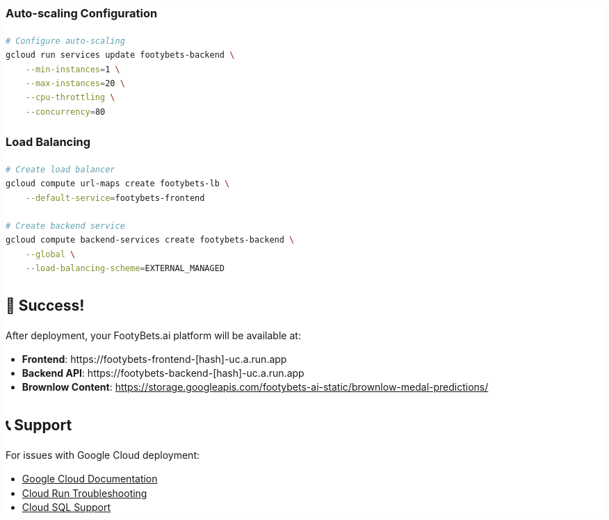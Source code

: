 ### Auto-scaling Configuration
```bash
# Configure auto-scaling
gcloud run services update footybets-backend \
    --min-instances=1 \
    --max-instances=20 \
    --cpu-throttling \
    --concurrency=80
```

### Load Balancing
```bash
# Create load balancer
gcloud compute url-maps create footybets-lb \
    --default-service=footybets-frontend

# Create backend service
gcloud compute backend-services create footybets-backend \
    --global \
    --load-balancing-scheme=EXTERNAL_MANAGED
```

## 🎉 Success!

After deployment, your FootyBets.ai platform will be available at:
- **Frontend**: https://footybets-frontend-[hash]-uc.a.run.app
- **Backend API**: https://footybets-backend-[hash]-uc.a.run.app
- **Brownlow Content**: https://storage.googleapis.com/footybets-ai-static/brownlow-medal-predictions/

## 📞 Support

For issues with Google Cloud deployment:
- [Google Cloud Documentation](https://cloud.google.com/docs)
- [Cloud Run Troubleshooting](https://cloud.google.com/run/docs/troubleshooting)
- [Cloud SQL Support](https://cloud.google.com/sql/docs/support) 